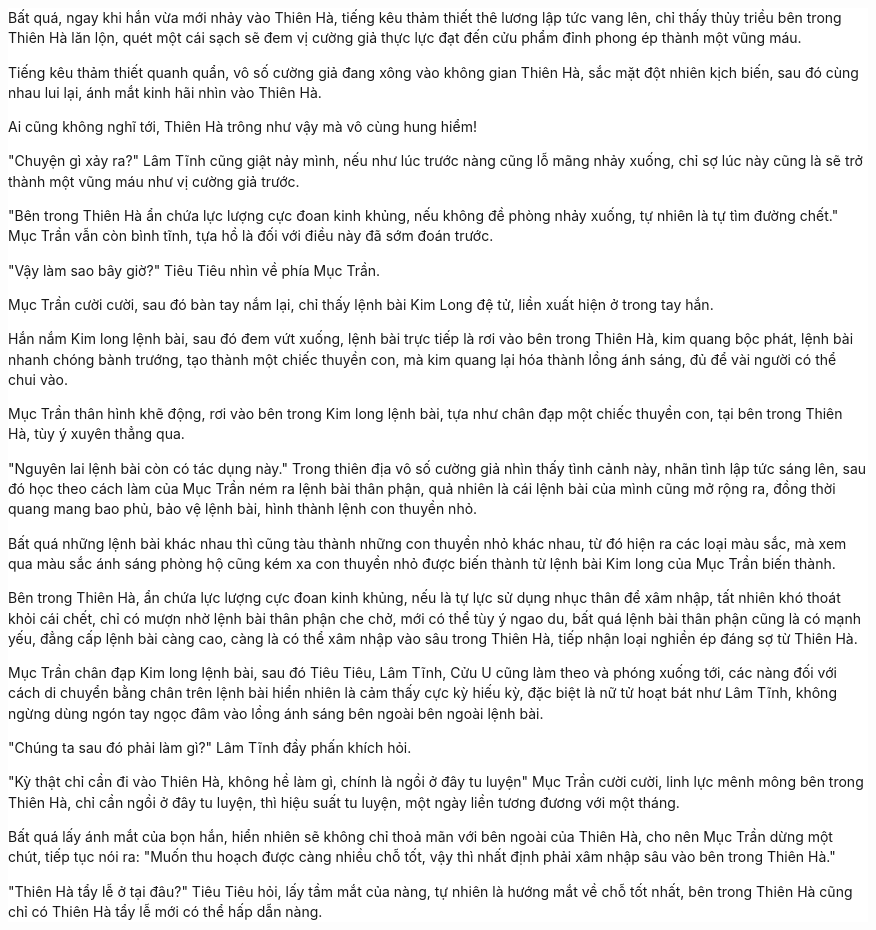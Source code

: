 Bất quá, ngay khi hắn vừa mới nhảy vào Thiên Hà, tiếng kêu thảm thiết thê lương lập tức vang lên, chỉ thấy thủy triều bên trong Thiên Hà lăn lộn, quét một cái sạch sẽ đem vị cường giả thực lực đạt đến cửu phẩm đỉnh phong ép thành một vũng máu.

Tiếng kêu thảm thiết quanh quẩn, vô số cường giả đang xông vào không gian Thiên Hà, sắc mặt đột nhiên kịch biến, sau đó cùng nhau lui lại, ánh mắt kinh hãi nhìn vào Thiên Hà.

Ai cũng không nghĩ tới, Thiên Hà trông như vậy mà vô cùng hung hiểm!

"Chuyện gì xảy ra?" Lâm Tĩnh cũng giật nảy mình, nếu như lúc trước nàng cũng lỗ mãng nhảy xuống, chỉ sợ lúc này cũng là sẽ trở thành một vũng máu như vị cường giả trước.

"Bên trong Thiên Hà ẩn chứa lực lượng cực đoan kinh khủng, nếu không đề phòng nhảy xuống, tự nhiên là tự tìm đường chết." Mục Trần vẫn còn bình tĩnh, tựa hồ là đối với điều này đã sớm đoán trước.

"Vậy làm sao bây giờ?" Tiêu Tiêu nhìn về phía Mục Trần.

Mục Trần cười cười, sau đó bàn tay nắm lại, chỉ thấy lệnh bài Kim Long đệ tử, liền xuất hiện ở trong tay hắn.

Hắn nắm Kim long lệnh bài, sau đó đem vứt xuống, lệnh bài trực tiếp là rơi vào bên trong Thiên Hà, kim quang bộc phát, lệnh bài nhanh chóng bành trướng, tạo thành một chiếc thuyền con, mà kim quang lại hóa thành lồng ánh sáng, đủ để vài người có thể chui vào.

Mục Trần thân hình khẽ động, rơi vào bên trong Kim long lệnh bài, tựa như chân đạp một chiếc thuyền con, tại bên trong Thiên Hà, tùy ý xuyên thẳng qua.

"Nguyên lai lệnh bài còn có tác dụng này." Trong thiên địa vô số cường giả nhìn thấy tình cảnh này, nhãn tình lập tức sáng lên, sau đó học theo cách làm của Mục Trần ném ra lệnh bài thân phận, quả nhiên là cái lệnh bài của mình cũng mở rộng ra, đồng thời quang mang bao phủ, bảo vệ lệnh bài, hình thành lệnh con thuyền nhỏ.

Bất quá những lệnh bài khác nhau thì cũng tàu thành những con thuyền nhỏ khác nhau, từ đó hiện ra các loại màu sắc, mà xem qua màu sắc ánh sáng phòng hộ cũng kém xa con thuyền nhỏ được biến thành từ lệnh bài Kim long của Mục Trần biến thành.

Bên trong Thiên Hà, ẩn chứa lực lượng cực đoan kinh khủng, nếu là tự lực sử dụng nhục thân để xâm nhập, tất nhiên khó thoát khỏi cái chết, chỉ có mượn nhờ lệnh bài thân phận che chở, mới có thể tùy ý ngao du, bất quá lệnh bài thân phận cũng là có mạnh yếu, đẳng cấp lệnh bài càng cao, càng là có thể xâm nhập vào sâu trong Thiên Hà, tiếp nhận loại nghiền ép đáng sợ từ Thiên Hà.

Mục Trần chân đạp Kim long lệnh bài, sau đó Tiêu Tiêu, Lâm Tĩnh, Cửu U cũng làm theo và phóng xuống tới, các nàng đối với cách di chuyển bằng chân trên lệnh bài hiển nhiên là cảm thấy cực kỳ hiếu kỳ, đặc biệt là nữ tử hoạt bát như Lâm Tĩnh, không ngừng dùng ngón tay ngọc đâm vào lồng ánh sáng bên ngoài bên ngoài lệnh bài.

"Chúng ta sau đó phải làm gì?" Lâm Tĩnh đầy phấn khích hỏi.

"Kỳ thật chỉ cần đi vào Thiên Hà, không hề làm gì, chính là ngồi ở đây tu luyện" Mục Trần cười cười, linh lực mênh mông bên trong Thiên Hà, chỉ cần ngồi ở đây tu luyện, thì hiệu suất tu luyện, một ngày liền tương đương với một tháng.

Bất quá lấy ánh mắt của bọn hắn, hiển nhiên sẽ không chỉ thoả mãn với bên ngoài của Thiên Hà, cho nên Mục Trần dừng một chút, tiếp tục nói ra: "Muốn thu hoạch được càng nhiều chỗ tốt, vậy thì nhất định phải xâm nhập sâu vào bên trong Thiên Hà."

"Thiên Hà tẩy lễ ở tại đâu?" Tiêu Tiêu hỏi, lấy tầm mắt của nàng, tự nhiên là hướng mắt về chỗ tốt nhất, bên trong Thiên Hà cũng chỉ có Thiên Hà tẩy lễ mới có thể hấp dẫn nàng.
